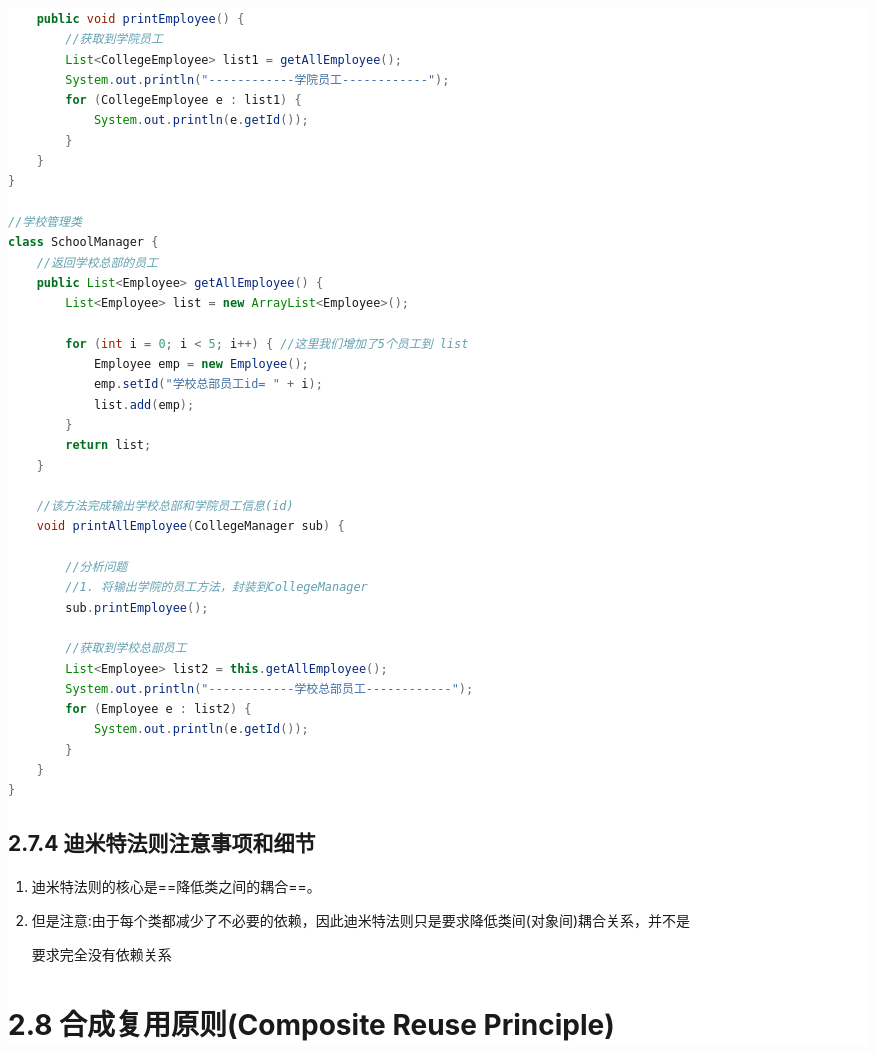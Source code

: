```java
	public void printEmployee() {
		//获取到学院员工
		List<CollegeEmployee> list1 = getAllEmployee();
		System.out.println("------------学院员工------------");
		for (CollegeEmployee e : list1) {
			System.out.println(e.getId());
		}
	}
}

//学校管理类
class SchoolManager {
	//返回学校总部的员工
	public List<Employee> getAllEmployee() {
		List<Employee> list = new ArrayList<Employee>();
		
		for (int i = 0; i < 5; i++) { //这里我们增加了5个员工到 list
			Employee emp = new Employee();
			emp.setId("学校总部员工id= " + i);
			list.add(emp);
		}
		return list;
	}

	//该方法完成输出学校总部和学院员工信息(id)
	void printAllEmployee(CollegeManager sub) {
		
		//分析问题
		//1. 将输出学院的员工方法，封装到CollegeManager
		sub.printEmployee();
	
		//获取到学校总部员工
		List<Employee> list2 = this.getAllEmployee();
		System.out.println("------------学校总部员工------------");
		for (Employee e : list2) {
			System.out.println(e.getId());
		}
	}
}
```

## 2.7.4 迪米特法则注意事项和细节 

1. 迪米特法则的核心是==降低类之间的耦合==。

2. 但是注意:由于每个类都减少了不必要的依赖，因此迪米特法则只是要求降低类间(对象间)耦合关系，并不是 

   要求完全没有依赖关系 



# 2.8 合成复用原则(Composite Reuse Principle) 
